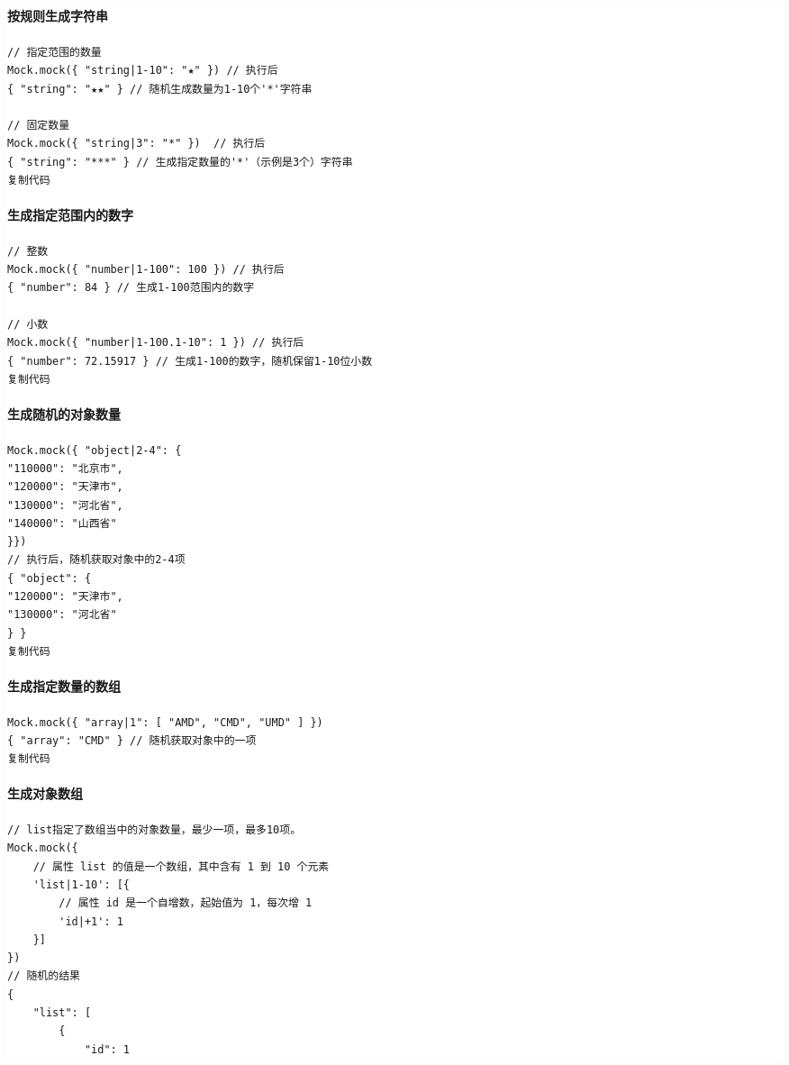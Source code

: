 #### 按规则生成字符串

```
// 指定范围的数量
Mock.mock({ "string|1-10": "★" }) // 执行后
{ "string": "★★" } // 随机生成数量为1-10个'*'字符串

// 固定数量
Mock.mock({ "string|3": "*" })  // 执行后
{ "string": "***" } // 生成指定数量的'*'（示例是3个）字符串
复制代码
```

#### 生成指定范围内的数字

```
// 整数
Mock.mock({ "number|1-100": 100 }) // 执行后
{ "number": 84 } // 生成1-100范围内的数字

// 小数
Mock.mock({ "number|1-100.1-10": 1 }) // 执行后
{ "number": 72.15917 } // 生成1-100的数字，随机保留1-10位小数
复制代码
```

#### 生成随机的对象数量

```
Mock.mock({ "object|2-4": { 
"110000": "北京市", 
"120000": "天津市", 
"130000": "河北省",
"140000": "山西省" 
}}) 
// 执行后，随机获取对象中的2-4项
{ "object": { 
"120000": "天津市", 
"130000": "河北省" 
} }
复制代码
```

#### 生成指定数量的数组

```
Mock.mock({ "array|1": [ "AMD", "CMD", "UMD" ] })
{ "array": "CMD" } // 随机获取对象中的一项
复制代码
```

#### 生成对象数组

```
// list指定了数组当中的对象数量，最少一项，最多10项。
Mock.mock({
    // 属性 list 的值是一个数组，其中含有 1 到 10 个元素
    'list|1-10': [{
        // 属性 id 是一个自增数，起始值为 1，每次增 1
        'id|+1': 1
    }]
})
// 随机的结果
{
    "list": [
        {
            "id": 1
```
